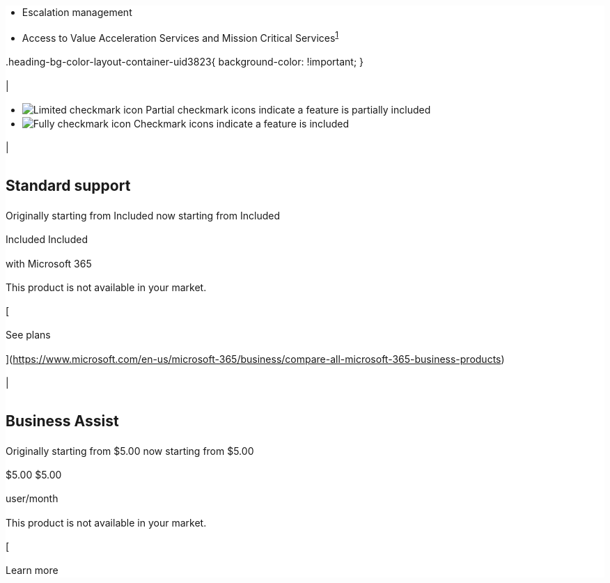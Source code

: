 - Escalation management
    
- Access to Value Acceleration Services and Mission Critical Services<sup><a aria-label="Footnote1" id="footnote1" href="https://www.microsoft.com/en-us/microsoft-365/business/microsoft-365-for-business-support-options#Footnote1" class="ms-rte-link">1</a></sup>
    

.heading-bg-color-layout-container-uid3823{ background-color: !important; }

| 
- ![Limited checkmark icon](https://cdn-dynmedia-1.microsoft.com/is/content/microsoftcorp/checkmark-outline-svg-dark-blue?scl=1) Partial checkmark icons indicate a feature is partially included
- ![Fully checkmark icon](https://cdn-dynmedia-1.microsoft.com/is/content/microsoftcorp/checkmark-svg-dark-blue?scl=1) Checkmark icons indicate a feature is included







 | 

## Standard support

Originally starting from Included now starting from Included

Included Included

with Microsoft 365

This product is not available in your market.

[

See plans

](https://www.microsoft.com/en-us/microsoft-365/business/compare-all-microsoft-365-business-products)







 | 

## Business Assist

Originally starting from $5.00 now starting from $5.00

$5.00 $5.00

user/month

This product is not available in your market.

[

Learn more

